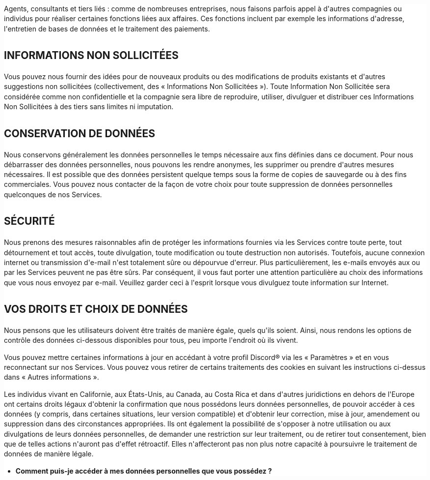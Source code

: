 Agents, consultants et tiers liés : comme de nombreuses entreprises, nous faisons parfois appel à d'autres compagnies ou individus pour réaliser certaines fonctions liées aux affaires. Ces fonctions incluent par exemple les informations d'adresse, l'entretien de bases de données et le traitement des paiements.

## INFORMATIONS NON SOLLICITÉES

Vous pouvez nous fournir des idées pour de nouveaux produits ou des modifications de produits existants et d'autres suggestions non sollicitées (collectivement, des « Informations Non Sollicitées »). Toute Information Non Sollicitée sera considérée comme non confidentielle et la compagnie sera libre de reproduire, utiliser, divulguer et distribuer ces Informations Non Sollicitées à des tiers sans limites ni imputation.

## CONSERVATION DE DONNÉES

Nous conservons généralement les données personnelles le temps nécessaire aux fins définies dans ce document. Pour nous débarrasser des données personnelles, nous pouvons les rendre anonymes, les supprimer ou prendre d'autres mesures nécessaires. Il est possible que des données persistent quelque temps sous la forme de copies de sauvegarde ou à des fins commerciales. Vous pouvez nous contacter de la façon de votre choix pour toute suppression de données personnelles quelconques de nos Services.

## SÉCURITÉ

Nous prenons des mesures raisonnables afin de protéger les informations fournies via les Services contre toute perte, tout détournement et tout accès, toute divulgation, toute modification ou toute destruction non autorisés. Toutefois, aucune connexion internet ou transmission d'e-mail n'est totalement sûre ou dépourvue d'erreur. Plus particulièrement, les e-mails envoyés aux ou par les Services peuvent ne pas être sûrs. Par conséquent, il vous faut porter une attention particulière au choix des informations que vous nous envoyez par e-mail. Veuillez garder ceci à l'esprit lorsque vous divulguez toute information sur Internet.

## VOS DROITS ET CHOIX DE DONNÉES

Nous pensons que les utilisateurs doivent être traités de manière égale, quels qu'ils soient. Ainsi, nous rendons les options de contrôle des données ci-dessous disponibles pour tous, peu importe l'endroit où ils vivent.

Vous pouvez mettre certaines informations à jour en accédant à votre profil Discord® via les « Paramètres » et en vous reconnectant sur nos Services. Vous pouvez vous retirer de certains traitements des cookies en suivant les instructions ci-dessus dans « Autres informations ».

Les individus vivant en Californie, aux États-Unis, au Canada, au Costa Rica et dans d'autres juridictions en dehors de l'Europe ont certains droits légaux d'obtenir la confirmation que nous possédons leurs données personnelles, de pouvoir accéder à ces données (y compris, dans certaines situations, leur version compatible) et d'obtenir leur correction, mise à jour, amendement ou suppression dans des circonstances appropriées. Ils ont également la possibilité de s'opposer à notre utilisation ou aux divulgations de leurs données personnelles, de demander une restriction sur leur traitement, ou de retirer tout consentement, bien que de telles actions n'auront pas d'effet rétroactif. Elles n'affecteront pas non plus notre capacité à poursuivre le traitement de données de manière légale.

* **Comment puis-je accéder à mes données personnelles que vous possédez ?**
